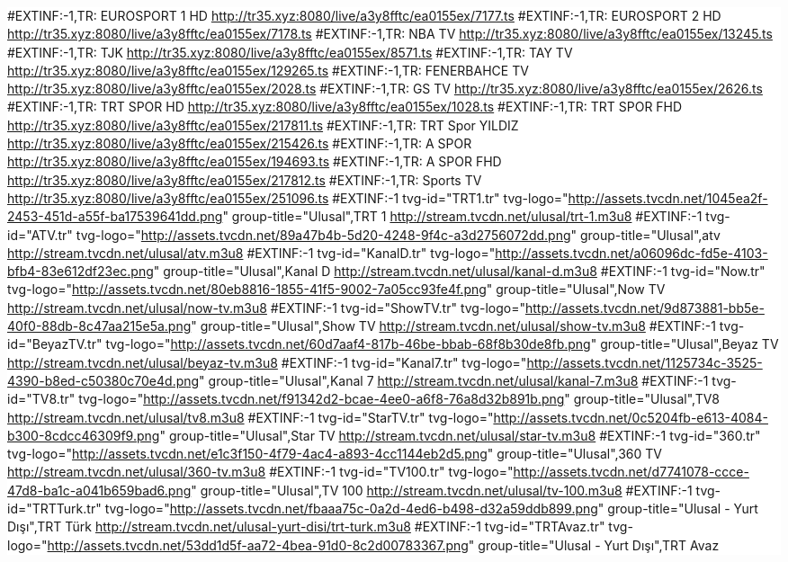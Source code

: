 #EXTINF:-1,TR: EUROSPORT 1 HD
http://tr35.xyz:8080/live/a3y8fftc/ea0155ex/7177.ts
#EXTINF:-1,TR: EUROSPORT 2 HD
http://tr35.xyz:8080/live/a3y8fftc/ea0155ex/7178.ts
#EXTINF:-1,TR: NBA TV
http://tr35.xyz:8080/live/a3y8fftc/ea0155ex/13245.ts
#EXTINF:-1,TR: TJK
http://tr35.xyz:8080/live/a3y8fftc/ea0155ex/8571.ts
#EXTINF:-1,TR: TAY TV
http://tr35.xyz:8080/live/a3y8fftc/ea0155ex/129265.ts
#EXTINF:-1,TR: FENERBAHCE TV
http://tr35.xyz:8080/live/a3y8fftc/ea0155ex/2028.ts
#EXTINF:-1,TR: GS TV
http://tr35.xyz:8080/live/a3y8fftc/ea0155ex/2626.ts
#EXTINF:-1,TR: TRT SPOR HD
http://tr35.xyz:8080/live/a3y8fftc/ea0155ex/1028.ts
#EXTINF:-1,TR: TRT SPOR FHD
http://tr35.xyz:8080/live/a3y8fftc/ea0155ex/217811.ts
#EXTINF:-1,TR: TRT Spor YILDIZ
http://tr35.xyz:8080/live/a3y8fftc/ea0155ex/215426.ts
#EXTINF:-1,TR: A SPOR
http://tr35.xyz:8080/live/a3y8fftc/ea0155ex/194693.ts
#EXTINF:-1,TR: A SPOR FHD
http://tr35.xyz:8080/live/a3y8fftc/ea0155ex/217812.ts
#EXTINF:-1,TR: Sports TV
http://tr35.xyz:8080/live/a3y8fftc/ea0155ex/251096.ts
#EXTINF:-1 tvg-id="TRT1.tr" tvg-logo="http://assets.tvcdn.net/1045ea2f-2453-451d-a55f-ba17539641dd.png" group-title="Ulusal",TRT 1
http://stream.tvcdn.net/ulusal/trt-1.m3u8
#EXTINF:-1 tvg-id="ATV.tr" tvg-logo="http://assets.tvcdn.net/89a47b4b-5d20-4248-9f4c-a3d2756072dd.png" group-title="Ulusal",atv
http://stream.tvcdn.net/ulusal/atv.m3u8
#EXTINF:-1 tvg-id="KanalD.tr" tvg-logo="http://assets.tvcdn.net/a06096dc-fd5e-4103-bfb4-83e612df23ec.png" group-title="Ulusal",Kanal D
http://stream.tvcdn.net/ulusal/kanal-d.m3u8
#EXTINF:-1 tvg-id="Now.tr" tvg-logo="http://assets.tvcdn.net/80eb8816-1855-41f5-9002-7a05cc93fe4f.png" group-title="Ulusal",Now TV
http://stream.tvcdn.net/ulusal/now-tv.m3u8
#EXTINF:-1 tvg-id="ShowTV.tr" tvg-logo="http://assets.tvcdn.net/9d873881-bb5e-40f0-88db-8c47aa215e5a.png" group-title="Ulusal",Show TV
http://stream.tvcdn.net/ulusal/show-tv.m3u8
#EXTINF:-1 tvg-id="BeyazTV.tr" tvg-logo="http://assets.tvcdn.net/60d7aaf4-817b-46be-bbab-68f8b30de8fb.png" group-title="Ulusal",Beyaz TV
http://stream.tvcdn.net/ulusal/beyaz-tv.m3u8
#EXTINF:-1 tvg-id="Kanal7.tr" tvg-logo="http://assets.tvcdn.net/1125734c-3525-4390-b8ed-c50380c70e4d.png" group-title="Ulusal",Kanal 7
http://stream.tvcdn.net/ulusal/kanal-7.m3u8
#EXTINF:-1 tvg-id="TV8.tr" tvg-logo="http://assets.tvcdn.net/f91342d2-bcae-4ee0-a6f8-76a8d32b891b.png" group-title="Ulusal",TV8
http://stream.tvcdn.net/ulusal/tv8.m3u8
#EXTINF:-1 tvg-id="StarTV.tr" tvg-logo="http://assets.tvcdn.net/0c5204fb-e613-4084-b300-8cdcc46309f9.png" group-title="Ulusal",Star TV
http://stream.tvcdn.net/ulusal/star-tv.m3u8
#EXTINF:-1 tvg-id="360.tr" tvg-logo="http://assets.tvcdn.net/e1c3f150-4f79-4ac4-a893-4cc1144eb2d5.png" group-title="Ulusal",360 TV
http://stream.tvcdn.net/ulusal/360-tv.m3u8
#EXTINF:-1 tvg-id="TV100.tr" tvg-logo="http://assets.tvcdn.net/d7741078-ccce-47d8-ba1c-a041b659bad6.png" group-title="Ulusal",TV 100
http://stream.tvcdn.net/ulusal/tv-100.m3u8
#EXTINF:-1 tvg-id="TRTTurk.tr" tvg-logo="http://assets.tvcdn.net/fbaaa75c-0a2d-4ed6-b498-d32a59ddb899.png" group-title="Ulusal - Yurt Dışı",TRT Türk
http://stream.tvcdn.net/ulusal-yurt-disi/trt-turk.m3u8
#EXTINF:-1 tvg-id="TRTAvaz.tr" tvg-logo="http://assets.tvcdn.net/53dd1d5f-aa72-4bea-91d0-8c2d00783367.png" group-title="Ulusal - Yurt Dışı",TRT Avaz